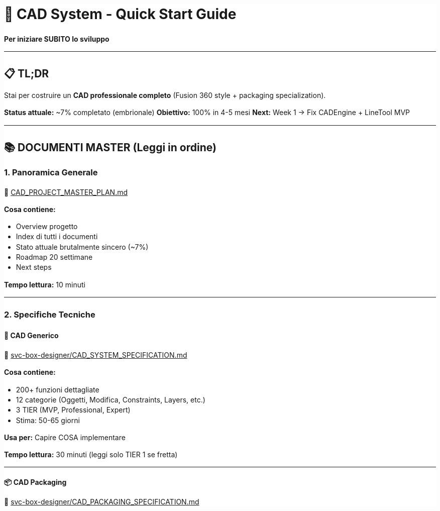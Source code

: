 # 🚀 CAD System - Quick Start Guide

**Per iniziare SUBITO lo sviluppo**

---

## 📋 TL;DR

Stai per costruire un **CAD professionale completo** (Fusion 360 style + packaging specialization).

**Status attuale:** ~7% completato (embrionale)
**Obiettivo:** 100% in 4-5 mesi
**Next:** Week 1 → Fix CADEngine + LineTool MVP

---

## 📚 DOCUMENTI MASTER (Leggi in ordine)

### 1. **Panoramica Generale**
📄 [CAD_PROJECT_MASTER_PLAN.md](CAD_PROJECT_MASTER_PLAN.md)

**Cosa contiene:**
- Overview progetto
- Index di tutti i documenti
- Stato attuale brutalmente sincero (~7%)
- Roadmap 20 settimane
- Next steps

**Tempo lettura:** 10 minuti

---

### 2. **Specifiche Tecniche**

#### 📐 CAD Generico
📄 [svc-box-designer/CAD_SYSTEM_SPECIFICATION.md](svc-box-designer/CAD_SYSTEM_SPECIFICATION.md)

**Cosa contiene:**
- 200+ funzioni dettagliate
- 12 categorie (Oggetti, Modifica, Constraints, Layers, etc.)
- 3 TIER (MVP, Professional, Expert)
- Stima: 50-65 giorni

**Usa per:** Capire COSA implementare

**Tempo lettura:** 30 minuti (leggi solo TIER 1 se fretta)

---

#### 📦 CAD Packaging
📄 [svc-box-designer/CAD_PACKAGING_SPECIFICATION.md](svc-box-designer/CAD_PACKAGING_SPECIFICATION.md)
